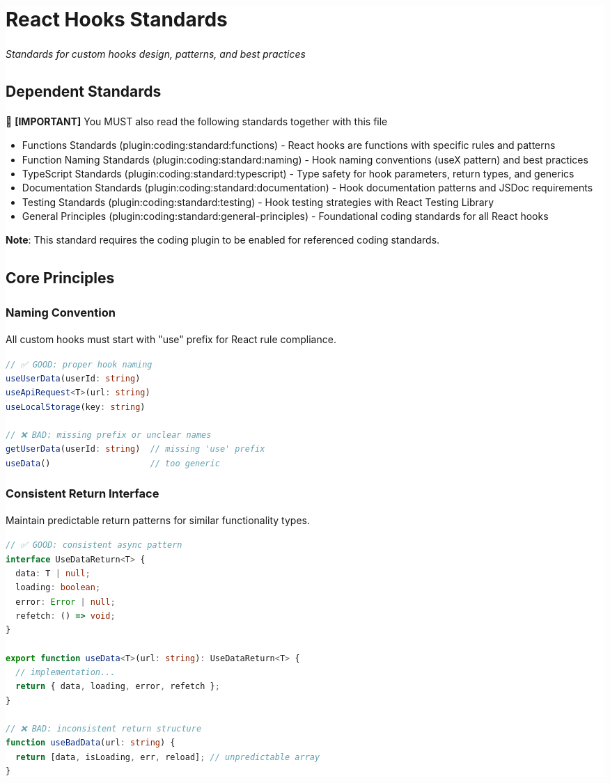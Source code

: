 # React Hooks Standards

_Standards for custom hooks design, patterns, and best practices_

## Dependent Standards

🚨 **[IMPORTANT]** You MUST also read the following standards together with this file

- Functions Standards (plugin:coding:standard:functions) - React hooks are functions with specific rules and patterns
- Function Naming Standards (plugin:coding:standard:naming) - Hook naming conventions (useX pattern) and best practices
- TypeScript Standards (plugin:coding:standard:typescript) - Type safety for hook parameters, return types, and generics
- Documentation Standards (plugin:coding:standard:documentation) - Hook documentation patterns and JSDoc requirements
- Testing Standards (plugin:coding:standard:testing) - Hook testing strategies with React Testing Library
- General Principles (plugin:coding:standard:general-principles) - Foundational coding standards for all React hooks

**Note**: This standard requires the coding plugin to be enabled for referenced coding standards.

## Core Principles

### Naming Convention

All custom hooks must start with "use" prefix for React rule compliance.

```typescript
// ✅ GOOD: proper hook naming
useUserData(userId: string)
useApiRequest<T>(url: string)
useLocalStorage(key: string)

// ❌ BAD: missing prefix or unclear names
getUserData(userId: string)  // missing 'use' prefix
useData()                    // too generic
```

### Consistent Return Interface

Maintain predictable return patterns for similar functionality types.

```typescript
// ✅ GOOD: consistent async pattern
interface UseDataReturn<T> {
  data: T | null;
  loading: boolean;
  error: Error | null;
  refetch: () => void;
}

export function useData<T>(url: string): UseDataReturn<T> {
  // implementation...
  return { data, loading, error, refetch };
}

// ❌ BAD: inconsistent return structure
function useBadData(url: string) {
  return [data, isLoading, err, reload]; // unpredictable array
}
```
